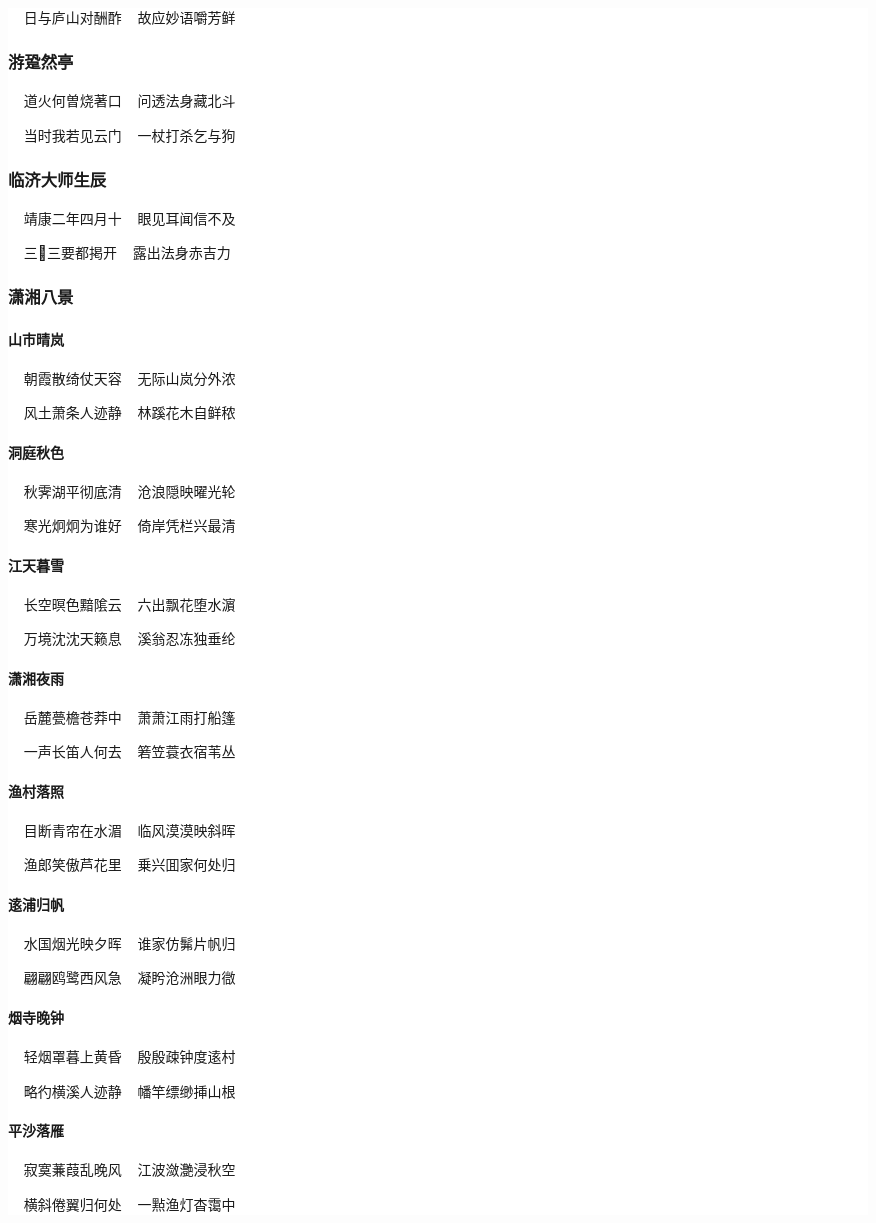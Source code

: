&nbsp;&nbsp;&nbsp;&nbsp;日与庐山对酬酢&nbsp;&nbsp;&nbsp;&nbsp;故应妙语嚼芳鲜

### 㳺跫然亭

&nbsp;&nbsp;&nbsp;&nbsp;道火何曽烧著口&nbsp;&nbsp;&nbsp;&nbsp;问透法身藏北斗

&nbsp;&nbsp;&nbsp;&nbsp;当时我若见云门&nbsp;&nbsp;&nbsp;&nbsp;一杖打杀乞与狗

### 临济大师生辰

&nbsp;&nbsp;&nbsp;&nbsp;靖康二年四月十&nbsp;&nbsp;&nbsp;&nbsp;眼见耳闻信不及

&nbsp;&nbsp;&nbsp;&nbsp;三𤣥三要都掲开&nbsp;&nbsp;&nbsp;&nbsp;露出法身赤吉力

### 潇湘八景

#### 山市晴岚

&nbsp;&nbsp;&nbsp;&nbsp;朝霞散绮仗天容&nbsp;&nbsp;&nbsp;&nbsp;无际山岚分外浓

&nbsp;&nbsp;&nbsp;&nbsp;风土萧条人迹静&nbsp;&nbsp;&nbsp;&nbsp;林蹊花木自鲜秾

#### 洞庭秋色

&nbsp;&nbsp;&nbsp;&nbsp;秋霁湖平彻底清&nbsp;&nbsp;&nbsp;&nbsp;沧浪隠映曜光轮

&nbsp;&nbsp;&nbsp;&nbsp;寒光炯炯为谁好&nbsp;&nbsp;&nbsp;&nbsp;倚岸凭栏兴最清

#### 江天暮雪

&nbsp;&nbsp;&nbsp;&nbsp;长空暝色黯隂云&nbsp;&nbsp;&nbsp;&nbsp;六出飘花堕水濵

&nbsp;&nbsp;&nbsp;&nbsp;万境沈沈天籁息&nbsp;&nbsp;&nbsp;&nbsp;溪翁忍冻独垂纶

#### 潇湘夜雨

&nbsp;&nbsp;&nbsp;&nbsp;岳麓甍檐苍莽中&nbsp;&nbsp;&nbsp;&nbsp;萧萧江雨打船篷

&nbsp;&nbsp;&nbsp;&nbsp;一声长笛人何去&nbsp;&nbsp;&nbsp;&nbsp;箬笠蓑衣宿苇丛

#### 渔村落照

&nbsp;&nbsp;&nbsp;&nbsp;目断青帘在水湄&nbsp;&nbsp;&nbsp;&nbsp;临风漠漠映斜晖

&nbsp;&nbsp;&nbsp;&nbsp;渔郎笑傲芦花里&nbsp;&nbsp;&nbsp;&nbsp;乗兴囬家何处归

#### 逺浦归帆

&nbsp;&nbsp;&nbsp;&nbsp;水国烟光映夕晖&nbsp;&nbsp;&nbsp;&nbsp;谁家仿髴片帆归

&nbsp;&nbsp;&nbsp;&nbsp;翩翩鸥鹭西风急&nbsp;&nbsp;&nbsp;&nbsp;凝盻沧洲眼力㣲

#### 烟寺晚钟

&nbsp;&nbsp;&nbsp;&nbsp;轻烟罩暮上黄昏&nbsp;&nbsp;&nbsp;&nbsp;殷殷疎钟度逺村

&nbsp;&nbsp;&nbsp;&nbsp;略彴横溪人迹静&nbsp;&nbsp;&nbsp;&nbsp;幡竿缥缈挿山根

#### 平沙落雁

&nbsp;&nbsp;&nbsp;&nbsp;寂寞蒹葭乱晚风&nbsp;&nbsp;&nbsp;&nbsp;江波潋灔浸秋空

&nbsp;&nbsp;&nbsp;&nbsp;横斜倦翼归何处&nbsp;&nbsp;&nbsp;&nbsp;一㸃渔灯杳霭中